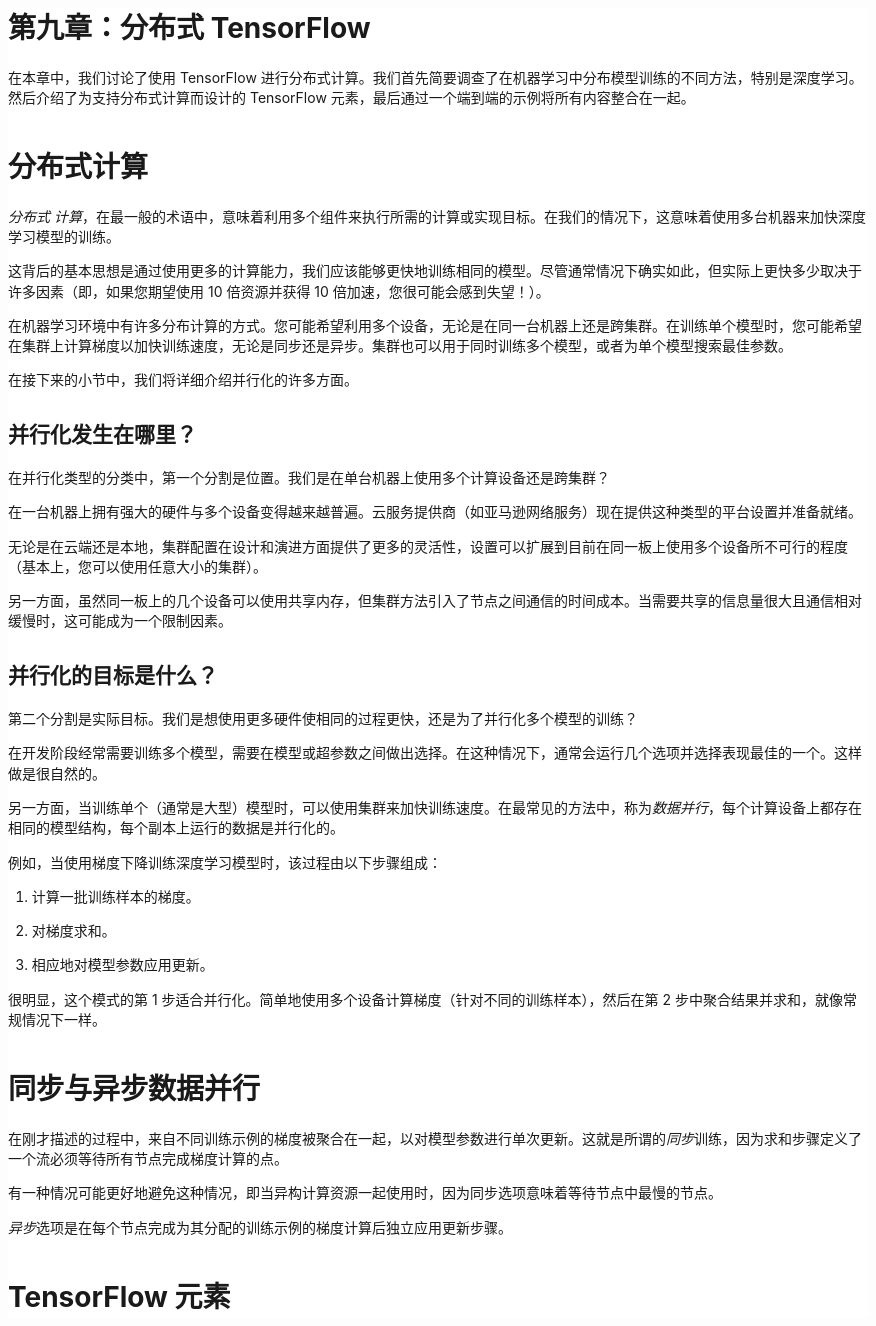 # 第九章：分布式 TensorFlow

在本章中，我们讨论了使用 TensorFlow 进行分布式计算。我们首先简要调查了在机器学习中分布模型训练的不同方法，特别是深度学习。然后介绍了为支持分布式计算而设计的 TensorFlow 元素，最后通过一个端到端的示例将所有内容整合在一起。

# 分布式计算

*分布式* *计算*，在最一般的术语中，意味着利用多个组件来执行所需的计算或实现目标。在我们的情况下，这意味着使用多台机器来加快深度学习模型的训练。

这背后的基本思想是通过使用更多的计算能力，我们应该能够更快地训练相同的模型。尽管通常情况下确实如此，但实际上更快多少取决于许多因素（即，如果您期望使用 10 倍资源并获得 10 倍加速，您很可能会感到失望！）。

在机器学习环境中有许多分布计算的方式。您可能希望利用多个设备，无论是在同一台机器上还是跨集群。在训练单个模型时，您可能希望在集群上计算梯度以加快训练速度，无论是同步还是异步。集群也可以用于同时训练多个模型，或者为单个模型搜索最佳参数。

在接下来的小节中，我们将详细介绍并行化的许多方面。

## 并行化发生在哪里？

在并行化类型的分类中，第一个分割是位置。我们是在单台机器上使用多个计算设备还是跨集群？

在一台机器上拥有强大的硬件与多个设备变得越来越普遍。云服务提供商（如亚马逊网络服务）现在提供这种类型的平台设置并准备就绪。

无论是在云端还是本地，集群配置在设计和演进方面提供了更多的灵活性，设置可以扩展到目前在同一板上使用多个设备所不可行的程度（基本上，您可以使用任意大小的集群）。

另一方面，虽然同一板上的几个设备可以使用共享内存，但集群方法引入了节点之间通信的时间成本。当需要共享的信息量很大且通信相对缓慢时，这可能成为一个限制因素。

## 并行化的目标是什么？

第二个分割是实际目标。我们是想使用更多硬件使相同的过程更快，还是为了并行化多个模型的训练？

在开发阶段经常需要训练多个模型，需要在模型或超参数之间做出选择。在这种情况下，通常会运行几个选项并选择表现最佳的一个。这样做是很自然的。

另一方面，当训练单个（通常是大型）模型时，可以使用集群来加快训练速度。在最常见的方法中，称为*数据并行*，每个计算设备上都存在相同的模型结构，每个副本上运行的数据是并行化的。

例如，当使用梯度下降训练深度学习模型时，该过程由以下步骤组成：

1.  计算一批训练样本的梯度。

1.  对梯度求和。

1.  相应地对模型参数应用更新。

很明显，这个模式的第 1 步适合并行化。简单地使用多个设备计算梯度（针对不同的训练样本），然后在第 2 步中聚合结果并求和，就像常规情况下一样。

# **同步与异步数据并行**

在刚才描述的过程中，来自不同训练示例的梯度被聚合在一起，以对模型参数进行单次更新。这就是所谓的*同步*训练，因为求和步骤定义了一个流必须等待所有节点完成梯度计算的点。

有一种情况可能更好地避免这种情况，即当异构计算资源一起使用时，因为同步选项意味着等待节点中最慢的节点。

*异步*选项是在每个节点完成为其分配的训练示例的梯度计算后独立应用更新步骤。

# TensorFlow 元素
